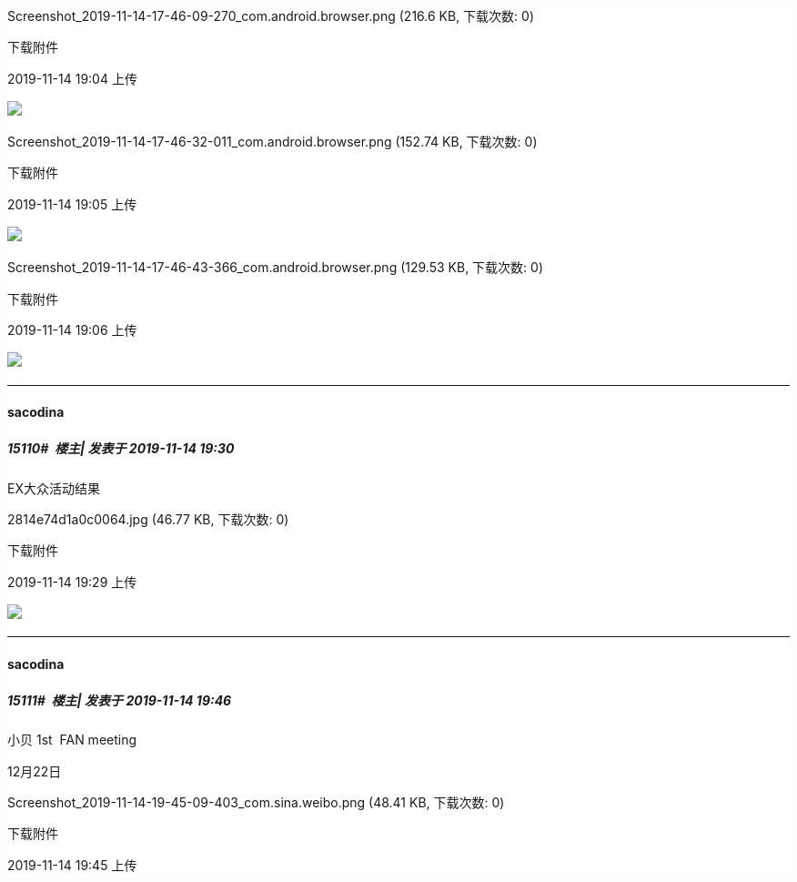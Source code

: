 Screenshot_2019-11-14-17-46-09-270_com.android.browser.png
(216.6 KB, 下载次数: 0)

下载附件

2019-11-14 19:04 上传

<img src="https://img.saraba1st.com/forum/201911/14/190453wdd2drjk2z1wnhwj.png" referrerpolicy="no-referrer">

Screenshot_2019-11-14-17-46-32-011_com.android.browser.png
(152.74 KB, 下载次数: 0)

下载附件

2019-11-14 19:05 上传

<img src="https://img.saraba1st.com/forum/201911/14/190531gvtcctjmcu1z4yg8.png" referrerpolicy="no-referrer">

Screenshot_2019-11-14-17-46-43-366_com.android.browser.png
(129.53 KB, 下载次数: 0)

下载附件

2019-11-14 19:06 上传

<img src="https://img.saraba1st.com/forum/201911/14/190653l00zt7z7n83g3s3s.png" referrerpolicy="no-referrer">

*****

####  sacodina  
##### 15110#         楼主| 发表于 2019-11-14 19:30

EX大众活动结果

2814e74d1a0c0064.jpg
(46.77 KB, 下载次数: 0)

下载附件

2019-11-14 19:29 上传

<img src="https://img.saraba1st.com/forum/201911/14/192959cxxmflmm088501mq.jpg" referrerpolicy="no-referrer">

*****

####  sacodina  
##### 15111#         楼主| 发表于 2019-11-14 19:46

小贝 1st  FAN meeting

12月22日

Screenshot_2019-11-14-19-45-09-403_com.sina.weibo.png
(48.41 KB, 下载次数: 0)

下载附件

2019-11-14 19:45 上传
